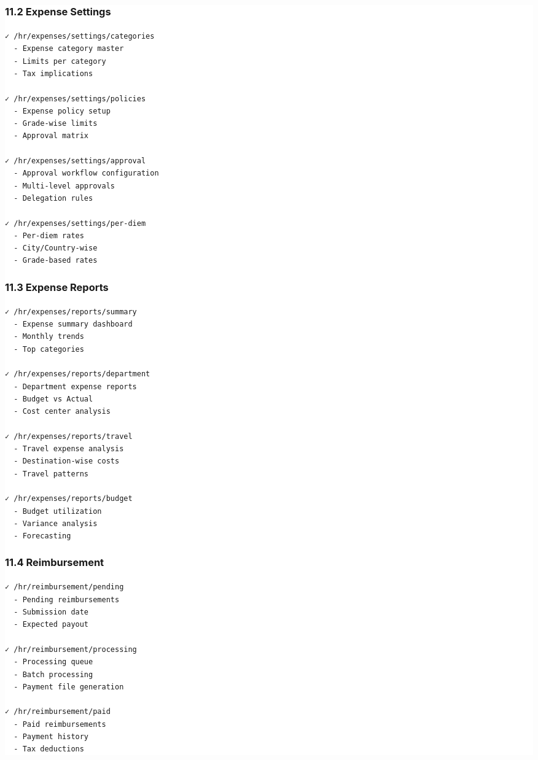 ### 11.2 Expense Settings
```
✓ /hr/expenses/settings/categories
  - Expense category master
  - Limits per category
  - Tax implications

✓ /hr/expenses/settings/policies
  - Expense policy setup
  - Grade-wise limits
  - Approval matrix

✓ /hr/expenses/settings/approval
  - Approval workflow configuration
  - Multi-level approvals
  - Delegation rules

✓ /hr/expenses/settings/per-diem
  - Per-diem rates
  - City/Country-wise
  - Grade-based rates
```

### 11.3 Expense Reports
```
✓ /hr/expenses/reports/summary
  - Expense summary dashboard
  - Monthly trends
  - Top categories

✓ /hr/expenses/reports/department
  - Department expense reports
  - Budget vs Actual
  - Cost center analysis

✓ /hr/expenses/reports/travel
  - Travel expense analysis
  - Destination-wise costs
  - Travel patterns

✓ /hr/expenses/reports/budget
  - Budget utilization
  - Variance analysis
  - Forecasting
```

### 11.4 Reimbursement
```
✓ /hr/reimbursement/pending
  - Pending reimbursements
  - Submission date
  - Expected payout

✓ /hr/reimbursement/processing
  - Processing queue
  - Batch processing
  - Payment file generation

✓ /hr/reimbursement/paid
  - Paid reimbursements
  - Payment history
  - Tax deductions

```